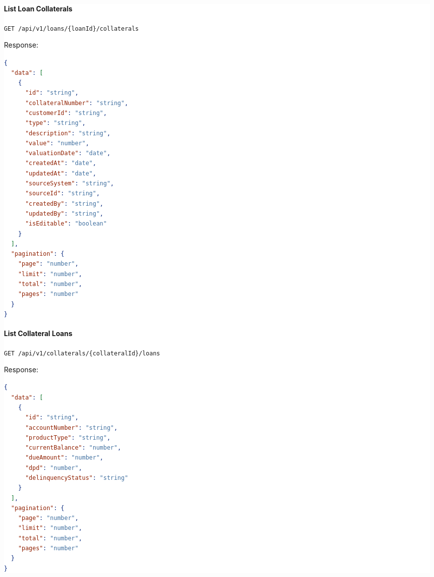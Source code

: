 #### List Loan Collaterals

```
GET /api/v1/loans/{loanId}/collaterals
```

Response:
```json
{
  "data": [
    {
      "id": "string",
      "collateralNumber": "string",
      "customerId": "string",
      "type": "string",
      "description": "string",
      "value": "number",
      "valuationDate": "date",
      "createdAt": "date",
      "updatedAt": "date",
      "sourceSystem": "string",
      "sourceId": "string",
      "createdBy": "string",
      "updatedBy": "string",
      "isEditable": "boolean"
    }
  ],
  "pagination": {
    "page": "number",
    "limit": "number",
    "total": "number",
    "pages": "number"
  }
}
```

#### List Collateral Loans

```
GET /api/v1/collaterals/{collateralId}/loans
```

Response:
```json
{
  "data": [
    {
      "id": "string",
      "accountNumber": "string",
      "productType": "string",
      "currentBalance": "number",
      "dueAmount": "number",
      "dpd": "number",
      "delinquencyStatus": "string"
    }
  ],
  "pagination": {
    "page": "number",
    "limit": "number",
    "total": "number",
    "pages": "number"
  }
}
```
